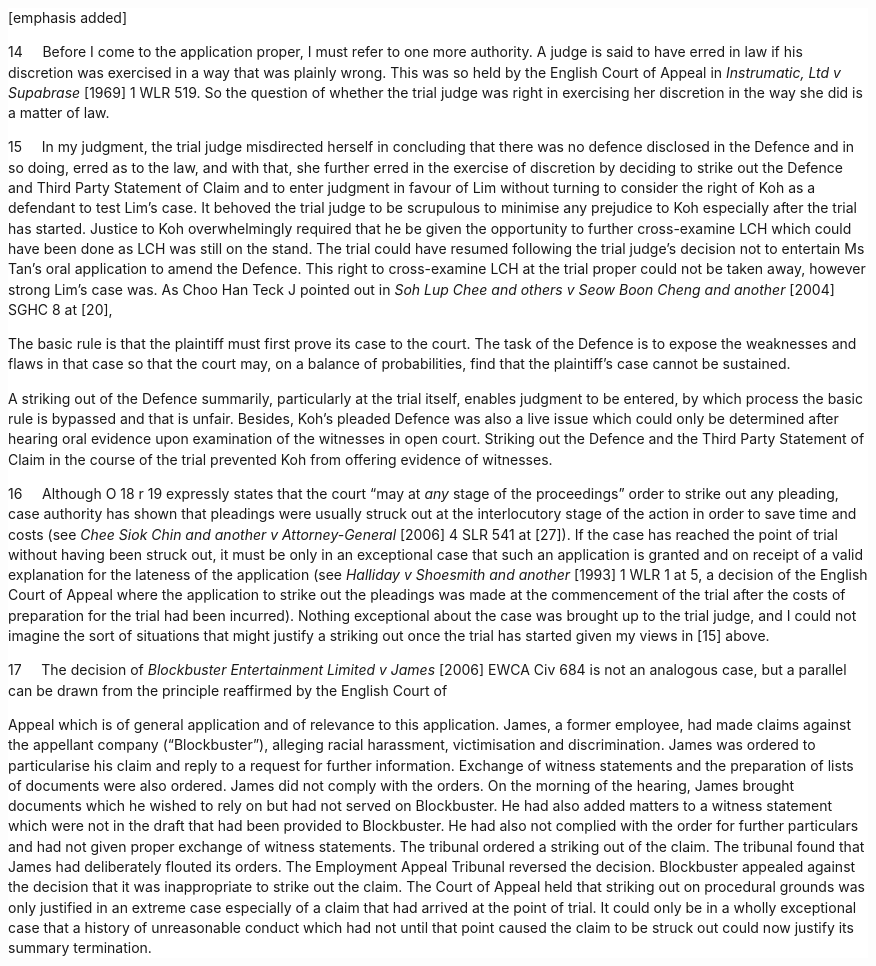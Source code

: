  [emphasis added] 

14     Before I come to the application proper, I must refer to one more authority. A judge is said to have erred in law if his discretion was exercised in a way that was plainly wrong. This was so held by the English Court of Appeal in _Instrumatic, Ltd v Supabrase_ [1969] 1 WLR 519. So the question of whether the trial judge was right in exercising her discretion in the way she did is a matter of law. 

15     In my judgment, the trial judge misdirected herself in concluding that there was no defence disclosed in the Defence and in so doing, erred as to the law, and with that, she further erred in the exercise of discretion by deciding to strike out the Defence and Third Party Statement of Claim and to enter judgment in favour of Lim without turning to consider the right of Koh as a defendant to test Lim’s case. It behoved the trial judge to be scrupulous to minimise any prejudice to Koh especially after the trial has started. Justice to Koh overwhelmingly required that he be given the opportunity to further cross-examine LCH which could have been done as LCH was still on the stand. The trial could have resumed following the trial judge’s decision not to entertain Ms Tan’s oral application to amend the Defence. This right to cross-examine LCH at the trial proper could not be taken away, however strong Lim’s case was. As Choo Han Teck J pointed out in _Soh Lup Chee and others v Seow Boon Cheng and another_ <span class="citation">[2004] SGHC 8</span> at [20], 

 The basic rule is that the plaintiff must first prove its case to the court. The task of the Defence is to expose the weaknesses and flaws in that case so that the court may, on a balance of probabilities, find that the plaintiff’s case cannot be sustained. 

A striking out of the Defence summarily, particularly at the trial itself, enables judgment to be entered, by which process the basic rule is bypassed and that is unfair. Besides, Koh’s pleaded Defence was also a live issue which could only be determined after hearing oral evidence upon examination of the witnesses in open court. Striking out the Defence and the Third Party Statement of Claim in the course of the trial prevented Koh from offering evidence of witnesses. 

16     Although O 18 r 19 expressly states that the court “may at _any_ stage of the proceedings” order to strike out any pleading, case authority has shown that pleadings were usually struck out at the interlocutory stage of the action in order to save time and costs (see _Chee Siok Chin and another v Attorney-General_ <span class="citation">[2006] 4 SLR 541</span> at [27]). If the case has reached the point of trial without having been struck out, it must be only in an exceptional case that such an application is granted and on receipt of a valid explanation for the lateness of the application (see _Halliday v Shoesmith and another_ [1993] 1 WLR 1 at 5, a decision of the English Court of Appeal where the application to strike out the pleadings was made at the commencement of the trial after the costs of preparation for the trial had been incurred). Nothing exceptional about the case was brought up to the trial judge, and I could not imagine the sort of situations that might justify a striking out once the trial has started given my views in [15] above. 

17     The decision of _Blockbuster Entertainment Limited v James_ [2006] EWCA Civ 684 is not an analogous case, but a parallel can be drawn from the principle reaffirmed by the English Court of 


Appeal which is of general application and of relevance to this application. James, a former employee, had made claims against the appellant company (“Blockbuster”), alleging racial harassment, victimisation and discrimination. James was ordered to particularise his claim and reply to a request for further information. Exchange of witness statements and the preparation of lists of documents were also ordered. James did not comply with the orders. On the morning of the hearing, James brought documents which he wished to rely on but had not served on Blockbuster. He had also added matters to a witness statement which were not in the draft that had been provided to Blockbuster. He had also not complied with the order for further particulars and had not given proper exchange of witness statements. The tribunal ordered a striking out of the claim. The tribunal found that James had deliberately flouted its orders. The Employment Appeal Tribunal reversed the decision. Blockbuster appealed against the decision that it was inappropriate to strike out the claim. The Court of Appeal held that striking out on procedural grounds was only justified in an extreme case especially of a claim that had arrived at the point of trial. It could only be in a wholly exceptional case that a history of unreasonable conduct which had not until that point caused the claim to be struck out could now justify its summary termination. 
